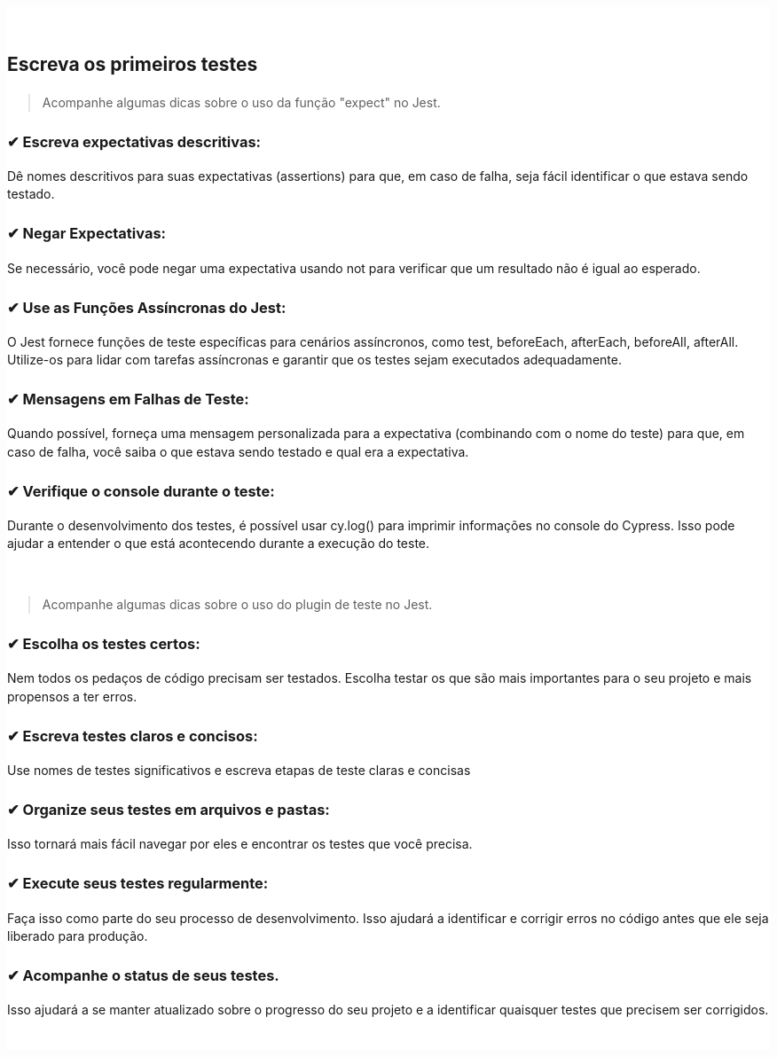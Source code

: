 <br>

## Escreva os primeiros testes
> Acompanhe algumas dicas sobre o uso da função "expect" no Jest.
### ✔ Escreva expectativas descritivas: 
Dê nomes descritivos para suas expectativas (assertions) para que, em caso de falha, seja fácil identificar o que estava sendo testado.

### ✔ Negar Expectativas: 
Se necessário, você pode negar uma expectativa usando not para verificar que um resultado não é igual ao esperado.

### ✔ Use as Funções Assíncronas do Jest: 
O Jest fornece funções de teste específicas para cenários assíncronos, como test, beforeEach, afterEach, beforeAll, afterAll. Utilize-os para lidar com tarefas assíncronas e garantir que os testes sejam executados adequadamente.

### ✔ Mensagens em Falhas de Teste: 
Quando possível, forneça uma mensagem personalizada para a expectativa (combinando com o nome do teste) para que, em caso de falha, você saiba o que estava sendo testado e qual era a expectativa.

### ✔ Verifique o console durante o teste:
Durante o desenvolvimento dos testes, é possível usar cy.log() para imprimir informações no console do Cypress. Isso pode ajudar a entender o que está acontecendo durante a execução do teste.

<br>

> Acompanhe algumas dicas sobre o uso do plugin de teste no Jest.

### ✔ Escolha os testes certos: 
Nem todos os pedaços de código precisam ser testados. Escolha testar os que são mais importantes para o seu projeto e mais propensos a ter erros.

### ✔ Escreva testes claros e concisos: 
Use nomes de testes significativos e escreva etapas de teste claras e concisas

### ✔ Organize seus testes em arquivos e pastas: 
Isso tornará mais fácil navegar por eles e encontrar os testes que você precisa.

### ✔ Execute seus testes regularmente: 
Faça isso como parte do seu processo de desenvolvimento. Isso ajudará a identificar e corrigir erros no código antes que ele seja liberado para produção.

### ✔ Acompanhe o status de seus testes. 
Isso ajudará a se manter atualizado sobre o progresso do seu projeto e a identificar quaisquer testes que precisem ser corrigidos.

<br>
